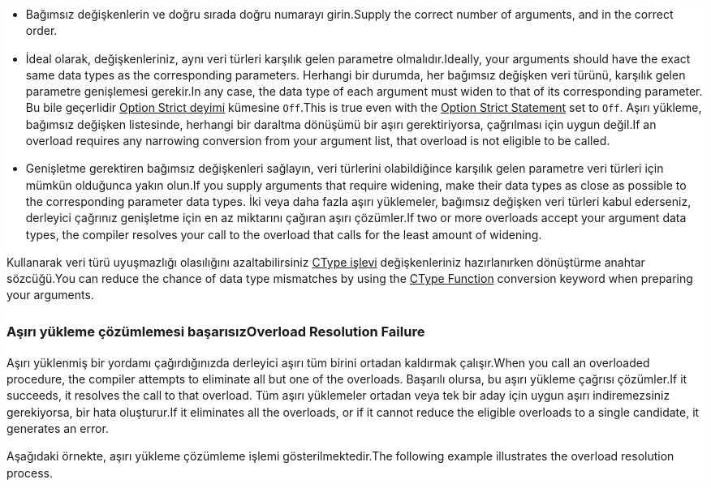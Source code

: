 -   <span data-ttu-id="491e9-161">Bağımsız değişkenlerin ve doğru sırada doğru numarayı girin.</span><span class="sxs-lookup"><span data-stu-id="491e9-161">Supply the correct number of arguments, and in the correct order.</span></span>  
  
-   <span data-ttu-id="491e9-162">İdeal olarak, değişkenleriniz, aynı veri türleri karşılık gelen parametre olmalıdır.</span><span class="sxs-lookup"><span data-stu-id="491e9-162">Ideally, your arguments should have the exact same data types as the corresponding parameters.</span></span> <span data-ttu-id="491e9-163">Herhangi bir durumda, her bağımsız değişken veri türünü, karşılık gelen parametre genişlemesi gerekir.</span><span class="sxs-lookup"><span data-stu-id="491e9-163">In any case, the data type of each argument must widen to that of its corresponding parameter.</span></span> <span data-ttu-id="491e9-164">Bu bile geçerlidir [Option Strict deyimi](../../../../visual-basic/language-reference/statements/option-strict-statement.md) kümesine `Off`.</span><span class="sxs-lookup"><span data-stu-id="491e9-164">This is true even with the [Option Strict Statement](../../../../visual-basic/language-reference/statements/option-strict-statement.md) set to `Off`.</span></span> <span data-ttu-id="491e9-165">Aşırı yükleme, bağımsız değişken listesinde, herhangi bir daraltma dönüşümü bir aşırı gerektiriyorsa, çağrılması için uygun değil.</span><span class="sxs-lookup"><span data-stu-id="491e9-165">If an overload requires any narrowing conversion from your argument list, that overload is not eligible to be called.</span></span>  
  
-   <span data-ttu-id="491e9-166">Genişletme gerektiren bağımsız değişkenleri sağlayın, veri türlerini olabildiğince karşılık gelen parametre veri türleri için mümkün olduğunca yakın olun.</span><span class="sxs-lookup"><span data-stu-id="491e9-166">If you supply arguments that require widening, make their data types as close as possible to the corresponding parameter data types.</span></span> <span data-ttu-id="491e9-167">İki veya daha fazla aşırı yüklemeler, bağımsız değişken veri türleri kabul ederseniz, derleyici çağrınız genişletme için en az miktarını çağıran aşırı çözümler.</span><span class="sxs-lookup"><span data-stu-id="491e9-167">If two or more overloads accept your argument data types, the compiler resolves your call to the overload that calls for the least amount of widening.</span></span>  
  
 <span data-ttu-id="491e9-168">Kullanarak veri türü uyuşmazlığı olasılığını azaltabilirsiniz [CType işlevi](../../../../visual-basic/language-reference/functions/ctype-function.md) değişkenleriniz hazırlanırken dönüştürme anahtar sözcüğü.</span><span class="sxs-lookup"><span data-stu-id="491e9-168">You can reduce the chance of data type mismatches by using the [CType Function](../../../../visual-basic/language-reference/functions/ctype-function.md) conversion keyword when preparing your arguments.</span></span>  
  
### <a name="overload-resolution-failure"></a><span data-ttu-id="491e9-169">Aşırı yükleme çözümlemesi başarısız</span><span class="sxs-lookup"><span data-stu-id="491e9-169">Overload Resolution Failure</span></span>  
 <span data-ttu-id="491e9-170">Aşırı yüklenmiş bir yordamı çağırdığınızda derleyici aşırı tüm birini ortadan kaldırmak çalışır.</span><span class="sxs-lookup"><span data-stu-id="491e9-170">When you call an overloaded procedure, the compiler attempts to eliminate all but one of the overloads.</span></span> <span data-ttu-id="491e9-171">Başarılı olursa, bu aşırı yükleme çağrısı çözümler.</span><span class="sxs-lookup"><span data-stu-id="491e9-171">If it succeeds, it resolves the call to that overload.</span></span> <span data-ttu-id="491e9-172">Tüm aşırı yüklemeler ortadan veya tek bir aday için uygun aşırı indiremezsiniz gerekiyorsa, bir hata oluşturur.</span><span class="sxs-lookup"><span data-stu-id="491e9-172">If it eliminates all the overloads, or if it cannot reduce the eligible overloads to a single candidate, it generates an error.</span></span>  
  
 <span data-ttu-id="491e9-173">Aşağıdaki örnekte, aşırı yükleme çözümleme işlemi gösterilmektedir.</span><span class="sxs-lookup"><span data-stu-id="491e9-173">The following example illustrates the overload resolution process.</span></span>  
  